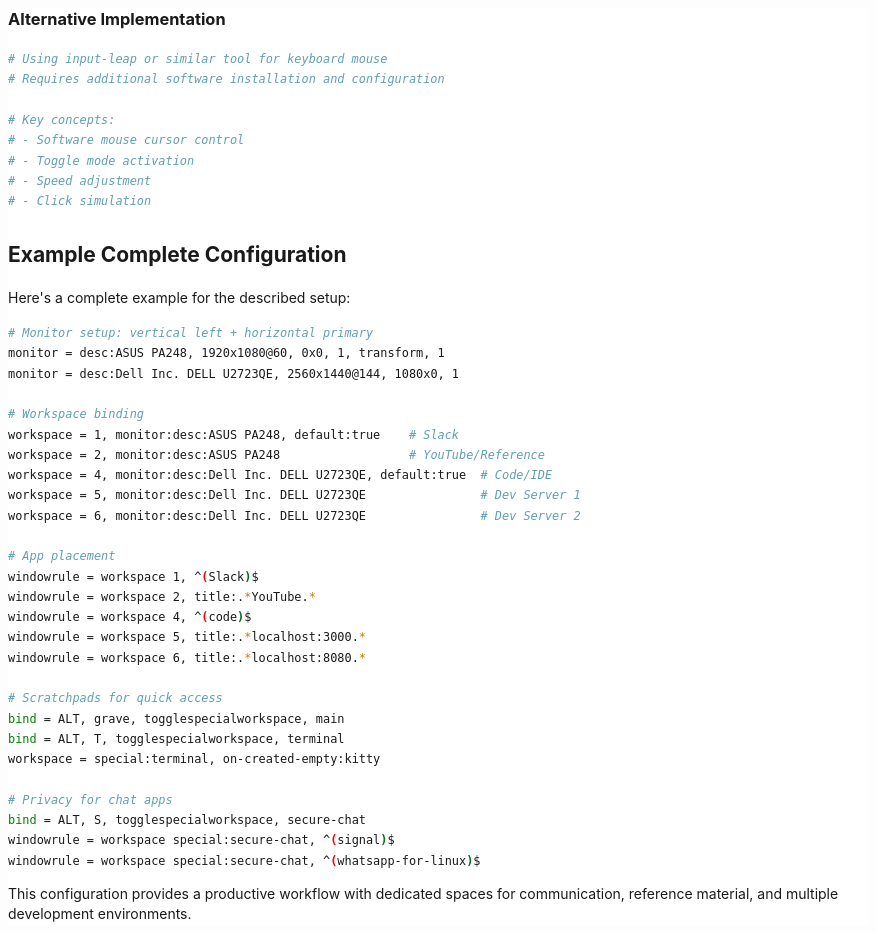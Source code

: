### Alternative Implementation

```bash
# Using input-leap or similar tool for keyboard mouse
# Requires additional software installation and configuration

# Key concepts:
# - Software mouse cursor control
# - Toggle mode activation
# - Speed adjustment
# - Click simulation
```

## Example Complete Configuration

Here's a complete example for the described setup:

```bash
# Monitor setup: vertical left + horizontal primary
monitor = desc:ASUS PA248, 1920x1080@60, 0x0, 1, transform, 1
monitor = desc:Dell Inc. DELL U2723QE, 2560x1440@144, 1080x0, 1

# Workspace binding
workspace = 1, monitor:desc:ASUS PA248, default:true    # Slack
workspace = 2, monitor:desc:ASUS PA248                  # YouTube/Reference
workspace = 4, monitor:desc:Dell Inc. DELL U2723QE, default:true  # Code/IDE
workspace = 5, monitor:desc:Dell Inc. DELL U2723QE                # Dev Server 1
workspace = 6, monitor:desc:Dell Inc. DELL U2723QE                # Dev Server 2

# App placement
windowrule = workspace 1, ^(Slack)$
windowrule = workspace 2, title:.*YouTube.*
windowrule = workspace 4, ^(code)$
windowrule = workspace 5, title:.*localhost:3000.*
windowrule = workspace 6, title:.*localhost:8080.*

# Scratchpads for quick access
bind = ALT, grave, togglespecialworkspace, main
bind = ALT, T, togglespecialworkspace, terminal
workspace = special:terminal, on-created-empty:kitty

# Privacy for chat apps
bind = ALT, S, togglespecialworkspace, secure-chat
windowrule = workspace special:secure-chat, ^(signal)$
windowrule = workspace special:secure-chat, ^(whatsapp-for-linux)$
```

This configuration provides a productive workflow with dedicated spaces for communication, reference material, and multiple development environments.